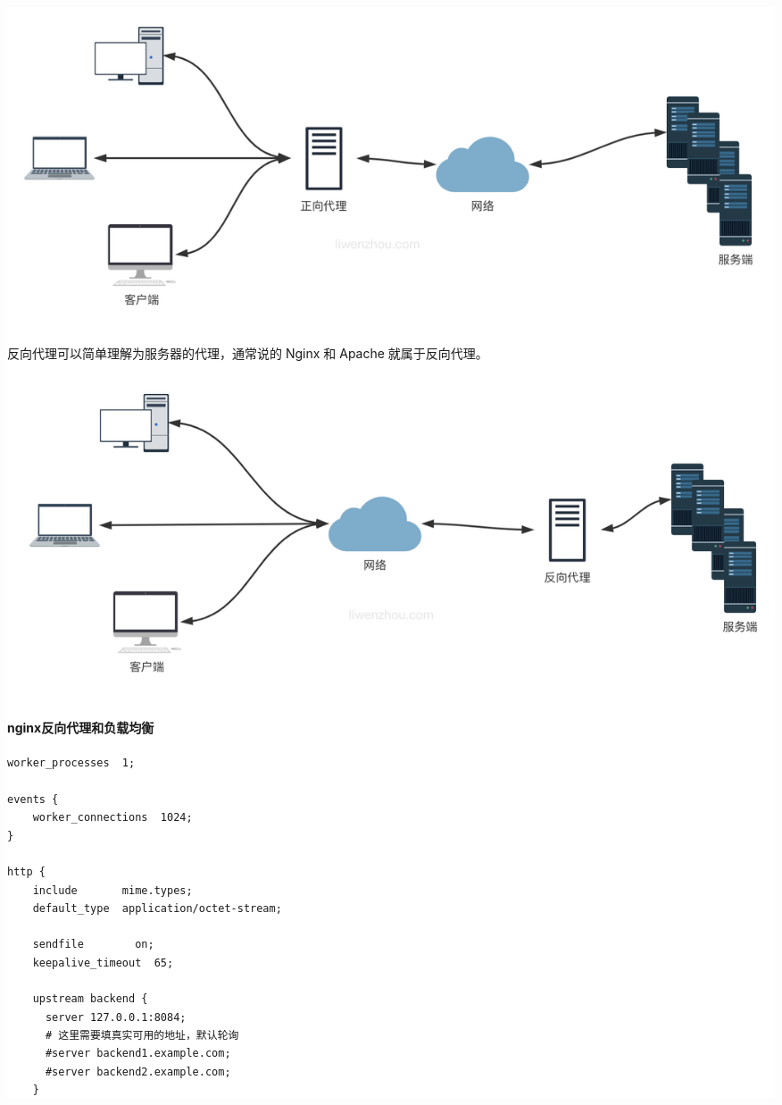![正向代理](./.golang-deploy.assets/image-20200920002334065.png)

反向代理可以简单理解为服务器的代理，通常说的 Nginx 和 Apache 就属于反向代理。

![反向代理](./.golang-deploy.assets/image-20200920002443846.png)

#### nginx反向代理和负载均衡

```tex
worker_processes  1;

events {
    worker_connections  1024;
}

http {
    include       mime.types;
    default_type  application/octet-stream;

    sendfile        on;
    keepalive_timeout  65;

    upstream backend {
      server 127.0.0.1:8084;
      # 这里需要填真实可用的地址，默认轮询
      #server backend1.example.com;
      #server backend2.example.com;
    }
```